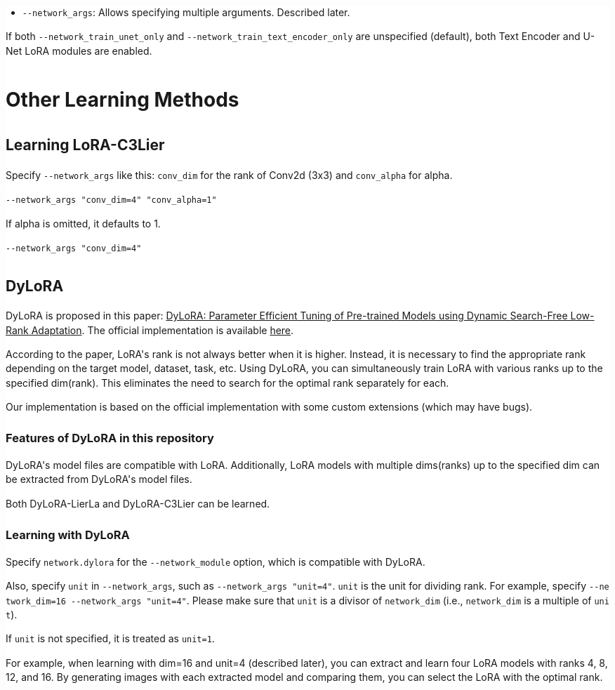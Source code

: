 * `--network_args`: Allows specifying multiple arguments. Described later.

If both `--network_train_unet_only` and `--network_train_text_encoder_only` are unspecified (default), both Text Encoder and U-Net LoRA modules are enabled.

# Other Learning Methods

## Learning LoRA-C3Lier

Specify `--network_args` like this: `conv_dim` for the rank of Conv2d (3x3) and `conv_alpha` for alpha.

```
--network_args "conv_dim=4" "conv_alpha=1"
```

If alpha is omitted, it defaults to 1.

```
--network_args "conv_dim=4"
```

## DyLoRA

DyLoRA is proposed in this paper: [DyLoRA: Parameter Efficient Tuning of Pre-trained Models using Dynamic Search-Free Low-Rank Adaptation](https://arxiv.org/abs/2210.07558). The official implementation is available [here](https://github.com/huawei-noah/KD-NLP/tree/main/DyLoRA).

According to the paper, LoRA's rank is not always better when it is higher. Instead, it is necessary to find the appropriate rank depending on the target model, dataset, task, etc. Using DyLoRA, you can simultaneously train LoRA with various ranks up to the specified dim(rank). This eliminates the need to search for the optimal rank separately for each.

Our implementation is based on the official implementation with some custom extensions (which may have bugs).

### Features of DyLoRA in this repository

DyLoRA's model files are compatible with LoRA. Additionally, LoRA models with multiple dims(ranks) up to the specified dim can be extracted from DyLoRA's model files.

Both DyLoRA-LierLa and DyLoRA-C3Lier can be learned.

### Learning with DyLoRA

Specify `network.dylora` for the `--network_module` option, which is compatible with DyLoRA.

Also, specify `unit` in `--network_args`, such as `--network_args "unit=4"`. `unit` is the unit for dividing rank. For example, specify `--network_dim=16 --network_args "unit=4"`. Please make sure that `unit` is a divisor of `network_dim` (i.e., `network_dim` is a multiple of `unit`).

If `unit` is not specified, it is treated as `unit=1`.

For example, when learning with dim=16 and unit=4 (described later), you can extract and learn four LoRA models with ranks 4, 8, 12, and 16. By generating images with each extracted model and comparing them, you can select the LoRA with the optimal rank.
